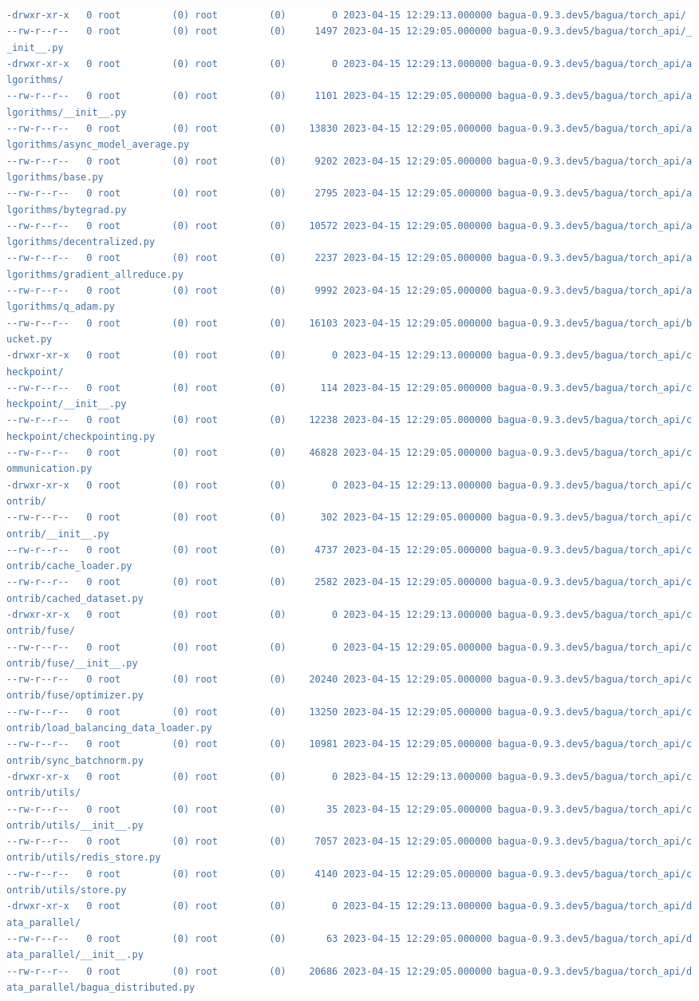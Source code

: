 ```diff
-drwxr-xr-x   0 root         (0) root         (0)        0 2023-04-15 12:29:13.000000 bagua-0.9.3.dev5/bagua/torch_api/
--rw-r--r--   0 root         (0) root         (0)     1497 2023-04-15 12:29:05.000000 bagua-0.9.3.dev5/bagua/torch_api/__init__.py
-drwxr-xr-x   0 root         (0) root         (0)        0 2023-04-15 12:29:13.000000 bagua-0.9.3.dev5/bagua/torch_api/algorithms/
--rw-r--r--   0 root         (0) root         (0)     1101 2023-04-15 12:29:05.000000 bagua-0.9.3.dev5/bagua/torch_api/algorithms/__init__.py
--rw-r--r--   0 root         (0) root         (0)    13830 2023-04-15 12:29:05.000000 bagua-0.9.3.dev5/bagua/torch_api/algorithms/async_model_average.py
--rw-r--r--   0 root         (0) root         (0)     9202 2023-04-15 12:29:05.000000 bagua-0.9.3.dev5/bagua/torch_api/algorithms/base.py
--rw-r--r--   0 root         (0) root         (0)     2795 2023-04-15 12:29:05.000000 bagua-0.9.3.dev5/bagua/torch_api/algorithms/bytegrad.py
--rw-r--r--   0 root         (0) root         (0)    10572 2023-04-15 12:29:05.000000 bagua-0.9.3.dev5/bagua/torch_api/algorithms/decentralized.py
--rw-r--r--   0 root         (0) root         (0)     2237 2023-04-15 12:29:05.000000 bagua-0.9.3.dev5/bagua/torch_api/algorithms/gradient_allreduce.py
--rw-r--r--   0 root         (0) root         (0)     9992 2023-04-15 12:29:05.000000 bagua-0.9.3.dev5/bagua/torch_api/algorithms/q_adam.py
--rw-r--r--   0 root         (0) root         (0)    16103 2023-04-15 12:29:05.000000 bagua-0.9.3.dev5/bagua/torch_api/bucket.py
-drwxr-xr-x   0 root         (0) root         (0)        0 2023-04-15 12:29:13.000000 bagua-0.9.3.dev5/bagua/torch_api/checkpoint/
--rw-r--r--   0 root         (0) root         (0)      114 2023-04-15 12:29:05.000000 bagua-0.9.3.dev5/bagua/torch_api/checkpoint/__init__.py
--rw-r--r--   0 root         (0) root         (0)    12238 2023-04-15 12:29:05.000000 bagua-0.9.3.dev5/bagua/torch_api/checkpoint/checkpointing.py
--rw-r--r--   0 root         (0) root         (0)    46828 2023-04-15 12:29:05.000000 bagua-0.9.3.dev5/bagua/torch_api/communication.py
-drwxr-xr-x   0 root         (0) root         (0)        0 2023-04-15 12:29:13.000000 bagua-0.9.3.dev5/bagua/torch_api/contrib/
--rw-r--r--   0 root         (0) root         (0)      302 2023-04-15 12:29:05.000000 bagua-0.9.3.dev5/bagua/torch_api/contrib/__init__.py
--rw-r--r--   0 root         (0) root         (0)     4737 2023-04-15 12:29:05.000000 bagua-0.9.3.dev5/bagua/torch_api/contrib/cache_loader.py
--rw-r--r--   0 root         (0) root         (0)     2582 2023-04-15 12:29:05.000000 bagua-0.9.3.dev5/bagua/torch_api/contrib/cached_dataset.py
-drwxr-xr-x   0 root         (0) root         (0)        0 2023-04-15 12:29:13.000000 bagua-0.9.3.dev5/bagua/torch_api/contrib/fuse/
--rw-r--r--   0 root         (0) root         (0)        0 2023-04-15 12:29:05.000000 bagua-0.9.3.dev5/bagua/torch_api/contrib/fuse/__init__.py
--rw-r--r--   0 root         (0) root         (0)    20240 2023-04-15 12:29:05.000000 bagua-0.9.3.dev5/bagua/torch_api/contrib/fuse/optimizer.py
--rw-r--r--   0 root         (0) root         (0)    13250 2023-04-15 12:29:05.000000 bagua-0.9.3.dev5/bagua/torch_api/contrib/load_balancing_data_loader.py
--rw-r--r--   0 root         (0) root         (0)    10981 2023-04-15 12:29:05.000000 bagua-0.9.3.dev5/bagua/torch_api/contrib/sync_batchnorm.py
-drwxr-xr-x   0 root         (0) root         (0)        0 2023-04-15 12:29:13.000000 bagua-0.9.3.dev5/bagua/torch_api/contrib/utils/
--rw-r--r--   0 root         (0) root         (0)       35 2023-04-15 12:29:05.000000 bagua-0.9.3.dev5/bagua/torch_api/contrib/utils/__init__.py
--rw-r--r--   0 root         (0) root         (0)     7057 2023-04-15 12:29:05.000000 bagua-0.9.3.dev5/bagua/torch_api/contrib/utils/redis_store.py
--rw-r--r--   0 root         (0) root         (0)     4140 2023-04-15 12:29:05.000000 bagua-0.9.3.dev5/bagua/torch_api/contrib/utils/store.py
-drwxr-xr-x   0 root         (0) root         (0)        0 2023-04-15 12:29:13.000000 bagua-0.9.3.dev5/bagua/torch_api/data_parallel/
--rw-r--r--   0 root         (0) root         (0)       63 2023-04-15 12:29:05.000000 bagua-0.9.3.dev5/bagua/torch_api/data_parallel/__init__.py
--rw-r--r--   0 root         (0) root         (0)    20686 2023-04-15 12:29:05.000000 bagua-0.9.3.dev5/bagua/torch_api/data_parallel/bagua_distributed.py
```